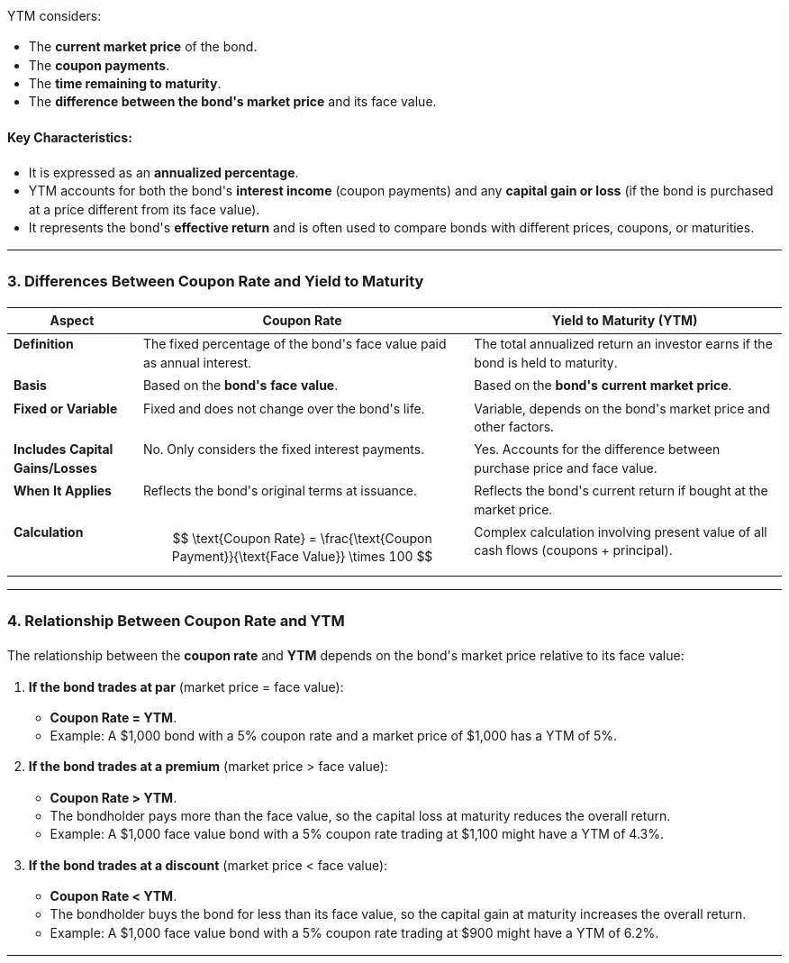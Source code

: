 YTM considers:
- The **current market price** of the bond.
- The **coupon payments**.
- The **time remaining to maturity**.
- The **difference between the bond's market price** and its face value.

#### Key Characteristics:
- It is expressed as an **annualized percentage**.
- YTM accounts for both the bond's **interest income** (coupon payments) and any **capital gain or loss** (if the bond is purchased at a price different from its face value).
- It represents the bond's **effective return** and is often used to compare bonds with different prices, coupons, or maturities.

---

### **3. Differences Between Coupon Rate and Yield to Maturity**

| **Aspect**              | **Coupon Rate**                                                                         | **Yield to Maturity (YTM)**                          |
|-------------------------|-----------------------------------------------------------------------------------------|-----------------------------------------------------|
| **Definition**          | The fixed percentage of the bond's face value paid as annual interest.                  | The total annualized return an investor earns if the bond is held to maturity. |
| **Basis**               | Based on the **bond's face value**.                                                     | Based on the **bond's current market price**.       |
| **Fixed or Variable**   | Fixed and does not change over the bond's life.                                         | Variable, depends on the bond's market price and other factors. |
| **Includes Capital Gains/Losses** | No. Only considers the fixed interest payments.                                         | Yes. Accounts for the difference between purchase price and face value. |
| **When It Applies**     | Reflects the bond's original terms at issuance.                                         | Reflects the bond's current return if bought at the market price. |
| **Calculation**         | $$ \text{Coupon Rate} = \frac{\text{Coupon Payment}}{\text{Face Value}} \times 100 $$ | Complex calculation involving present value of all cash flows (coupons + principal). |

---

### **4. Relationship Between Coupon Rate and YTM**

The relationship between the **coupon rate** and **YTM** depends on the bond's market price relative to its face value:

1. **If the bond trades at par** (market price = face value):
   - **Coupon Rate = YTM**.
   - Example: A \$1,000 bond with a 5% coupon rate and a market price of $1,000 has a YTM of 5%.

2. **If the bond trades at a premium** (market price > face value):
   - **Coupon Rate > YTM**.
   - The bondholder pays more than the face value, so the capital loss at maturity reduces the overall return.
   - Example: A $1,000 face value bond with a 5% coupon rate trading at $1,100 might have a YTM of 4.3%.

3. **If the bond trades at a discount** (market price < face value):
   - **Coupon Rate < YTM**.
   - The bondholder buys the bond for less than its face value, so the capital gain at maturity increases the overall return.
   - Example: A \$1,000 face value bond with a 5% coupon rate trading at $900 might have a YTM of 6.2%.

---